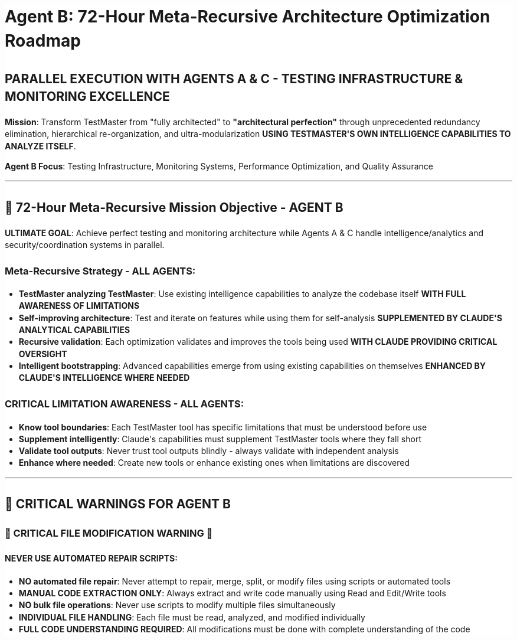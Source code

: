 # Agent B: 72-Hour Meta-Recursive Architecture Optimization Roadmap
## PARALLEL EXECUTION WITH AGENTS A & C - TESTING INFRASTRUCTURE & MONITORING EXCELLENCE

**Mission**: Transform TestMaster from "fully architected" to **"architectural perfection"** through unprecedented redundancy elimination, hierarchical re-organization, and ultra-modularization **USING TESTMASTER'S OWN INTELLIGENCE CAPABILITIES TO ANALYZE ITSELF**.

**Agent B Focus**: Testing Infrastructure, Monitoring Systems, Performance Optimization, and Quality Assurance

---

## 🎯 **72-Hour Meta-Recursive Mission Objective - AGENT B**

**ULTIMATE GOAL**: Achieve perfect testing and monitoring architecture while Agents A & C handle intelligence/analytics and security/coordination systems in parallel.

### **Meta-Recursive Strategy - ALL AGENTS**:
- **TestMaster analyzing TestMaster**: Use existing intelligence capabilities to analyze the codebase itself **WITH FULL AWARENESS OF LIMITATIONS**
- **Self-improving architecture**: Test and iterate on features while using them for self-analysis **SUPPLEMENTED BY CLAUDE'S ANALYTICAL CAPABILITIES**
- **Recursive validation**: Each optimization validates and improves the tools being used **WITH CLAUDE PROVIDING CRITICAL OVERSIGHT**
- **Intelligent bootstrapping**: Advanced capabilities emerge from using existing capabilities on themselves **ENHANCED BY CLAUDE'S INTELLIGENCE WHERE NEEDED**

### **CRITICAL LIMITATION AWARENESS - ALL AGENTS**:
- **Know tool boundaries**: Each TestMaster tool has specific limitations that must be understood before use
- **Supplement intelligently**: Claude's capabilities must supplement TestMaster tools where they fall short
- **Validate tool outputs**: Never trust tool outputs blindly - always validate with independent analysis
- **Enhance where needed**: Create new tools or enhance existing ones when limitations are discovered

---

## 🚨 CRITICAL WARNINGS FOR AGENT B

### **🚨 CRITICAL FILE MODIFICATION WARNING 🚨**

#### **NEVER USE AUTOMATED REPAIR SCRIPTS**:
- **NO automated file repair**: Never attempt to repair, merge, split, or modify files using scripts or automated tools
- **MANUAL CODE EXTRACTION ONLY**: Always extract and write code manually using Read and Edit/Write tools
- **NO bulk file operations**: Never use scripts to modify multiple files simultaneously  
- **INDIVIDUAL FILE HANDLING**: Each file must be read, analyzed, and modified individually
- **FULL CODE UNDERSTANDING REQUIRED**: All modifications must be done with complete understanding of the code

